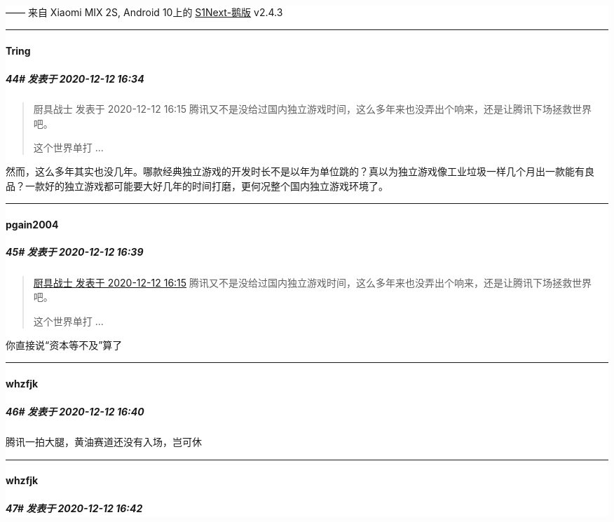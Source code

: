 —— 来自 Xiaomi MIX 2S, Android 10上的 [S1Next-鹅版](https://github.com/ykrank/S1-Next/releases) v2.4.3







*****

####  Tring  
##### 44#       发表于 2020-12-12 16:34



<blockquote>厨具战士 发表于 2020-12-12 16:15
腾讯又不是没给过国内独立游戏时间，这么多年来也没弄出个响来，还是让腾讯下场拯救世界吧。

这个世界单打 ...</blockquote>
然而，这么多年其实也没几年。哪款经典独立游戏的开发时长不是以年为单位跳的？真以为独立游戏像工业垃圾一样几个月出一款能有良品？一款好的独立游戏都可能要大好几年的时间打磨，更何况整个国内独立游戏环境了。







*****

####  pgain2004  
##### 45#       发表于 2020-12-12 16:39



<blockquote><a href="httphttps://bbs.saraba1st.com/2b/forum.php?mod=redirect&amp;goto=findpost&amp;pid=49696608&amp;ptid=1977131" target="_blank">厨具战士 发表于 2020-12-12 16:15</a>
腾讯又不是没给过国内独立游戏时间，这么多年来也没弄出个响来，还是让腾讯下场拯救世界吧。

这个世界单打 ...</blockquote>
你直接说“资本等不及”算了







*****

####  whzfjk  
##### 46#       发表于 2020-12-12 16:40




腾讯一拍大腿，黄油赛道还没有入场，岂可休







*****

####  whzfjk  
##### 47#       发表于 2020-12-12 16:42
